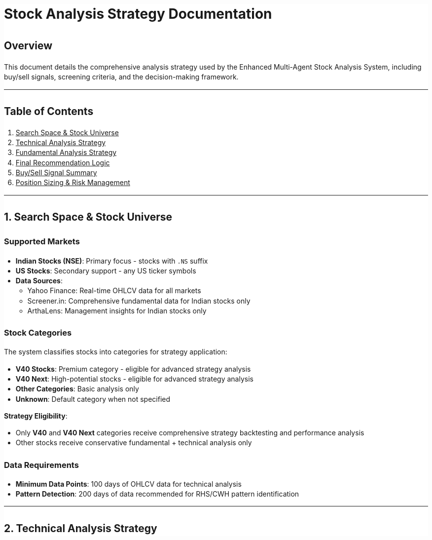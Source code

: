 # Stock Analysis Strategy Documentation

## Overview
This document details the comprehensive analysis strategy used by the Enhanced Multi-Agent Stock Analysis System, including buy/sell signals, screening criteria, and the decision-making framework.

---

## Table of Contents
1. [Search Space & Stock Universe](#search-space--stock-universe)
2. [Technical Analysis Strategy](#technical-analysis-strategy)
3. [Fundamental Analysis Strategy](#fundamental-analysis-strategy)
4. [Final Recommendation Logic](#final-recommendation-logic)
5. [Buy/Sell Signal Summary](#buysell-signal-summary)
6. [Position Sizing & Risk Management](#position-sizing--risk-management)

---

## 1. Search Space & Stock Universe

### Supported Markets
- **Indian Stocks (NSE)**: Primary focus - stocks with `.NS` suffix
- **US Stocks**: Secondary support - any US ticker symbols
- **Data Sources**:
  - Yahoo Finance: Real-time OHLCV data for all markets
  - Screener.in: Comprehensive fundamental data for Indian stocks only
  - ArthaLens: Management insights for Indian stocks only

### Stock Categories
The system classifies stocks into categories for strategy application:

- **V40 Stocks**: Premium category - eligible for advanced strategy analysis
- **V40 Next**: High-potential stocks - eligible for advanced strategy analysis
- **Other Categories**: Basic analysis only
- **Unknown**: Default category when not specified

**Strategy Eligibility**:
- Only **V40** and **V40 Next** categories receive comprehensive strategy backtesting and performance analysis
- Other stocks receive conservative fundamental + technical analysis only

### Data Requirements
- **Minimum Data Points**: 100 days of OHLCV data for technical analysis
- **Pattern Detection**: 200 days of data recommended for RHS/CWH pattern identification

---

## 2. Technical Analysis Strategy
